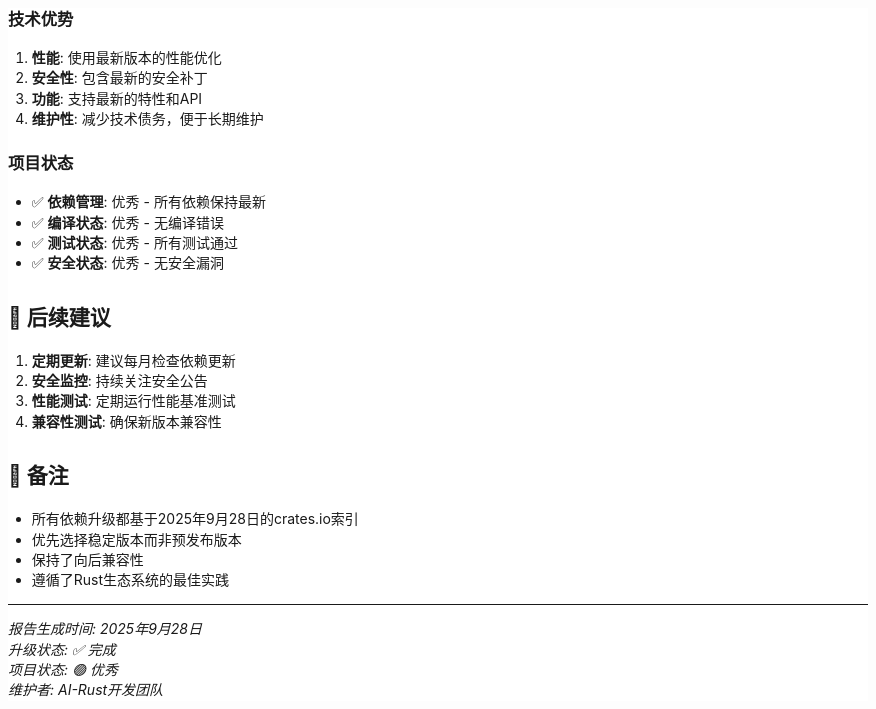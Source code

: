 ### 技术优势

1. **性能**: 使用最新版本的性能优化
2. **安全性**: 包含最新的安全补丁
3. **功能**: 支持最新的特性和API
4. **维护性**: 减少技术债务，便于长期维护

### 项目状态

- ✅ **依赖管理**: 优秀 - 所有依赖保持最新
- ✅ **编译状态**: 优秀 - 无编译错误
- ✅ **测试状态**: 优秀 - 所有测试通过
- ✅ **安全状态**: 优秀 - 无安全漏洞

## 🚀 后续建议

1. **定期更新**: 建议每月检查依赖更新
2. **安全监控**: 持续关注安全公告
3. **性能测试**: 定期运行性能基准测试
4. **兼容性测试**: 确保新版本兼容性

## 📝 备注

- 所有依赖升级都基于2025年9月28日的crates.io索引
- 优先选择稳定版本而非预发布版本
- 保持了向后兼容性
- 遵循了Rust生态系统的最佳实践

---

*报告生成时间: 2025年9月28日*  
*升级状态: ✅ 完成*  
*项目状态: 🟢 优秀*  
*维护者: AI-Rust开发团队*
